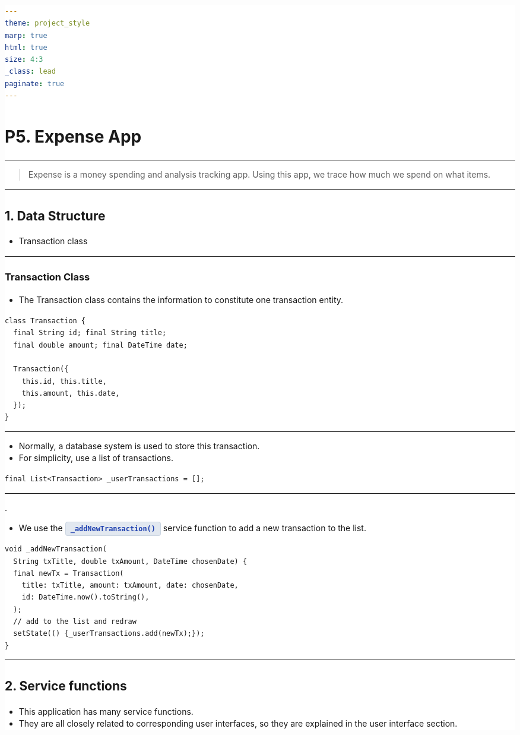 ```yaml
---
theme: project_style
marp: true 
html: true
size: 4:3
_class: lead
paginate: true
---
```

# P5. Expense App
---
> Expense is a money spending and analysis tracking app.
> Using this app, we trace how much we spend on what items. 

---
## 1. Data Structure
- Transaction class
---
### Transaction Class
- The Transaction class contains the information to constitute one transaction entity.
```
class Transaction {
  final String id; final String title;
  final double amount; final DateTime date;

  Transaction({
    this.id, this.title,
    this.amount, this.date,
  });
}
```
---
- Normally, a database system is used to store this transaction.
- For simplicity, use a list of transactions.

```
final List<Transaction> _userTransactions = [];
```
---
<style scoped> code:not(pre code) { background: #e2e8f0; padding: 4px 8px !important; border-radius: 4px; font-weight: bold !important; color: #1e40af; border: 1px solid #cbd5e1; } </style>. 
- We use the `_addNewTransaction()` service function to add a new transaction to the list.

```
void _addNewTransaction(
  String txTitle, double txAmount, DateTime chosenDate) {
  final newTx = Transaction(
    title: txTitle, amount: txAmount, date: chosenDate,
    id: DateTime.now().toString(),
  );
  // add to the list and redraw
  setState(() {_userTransactions.add(newTx);});
}
```
---
## 2. Service functions
- This application has many service functions.
- They are all closely related to corresponding user interfaces, so they are explained in the user interface section.